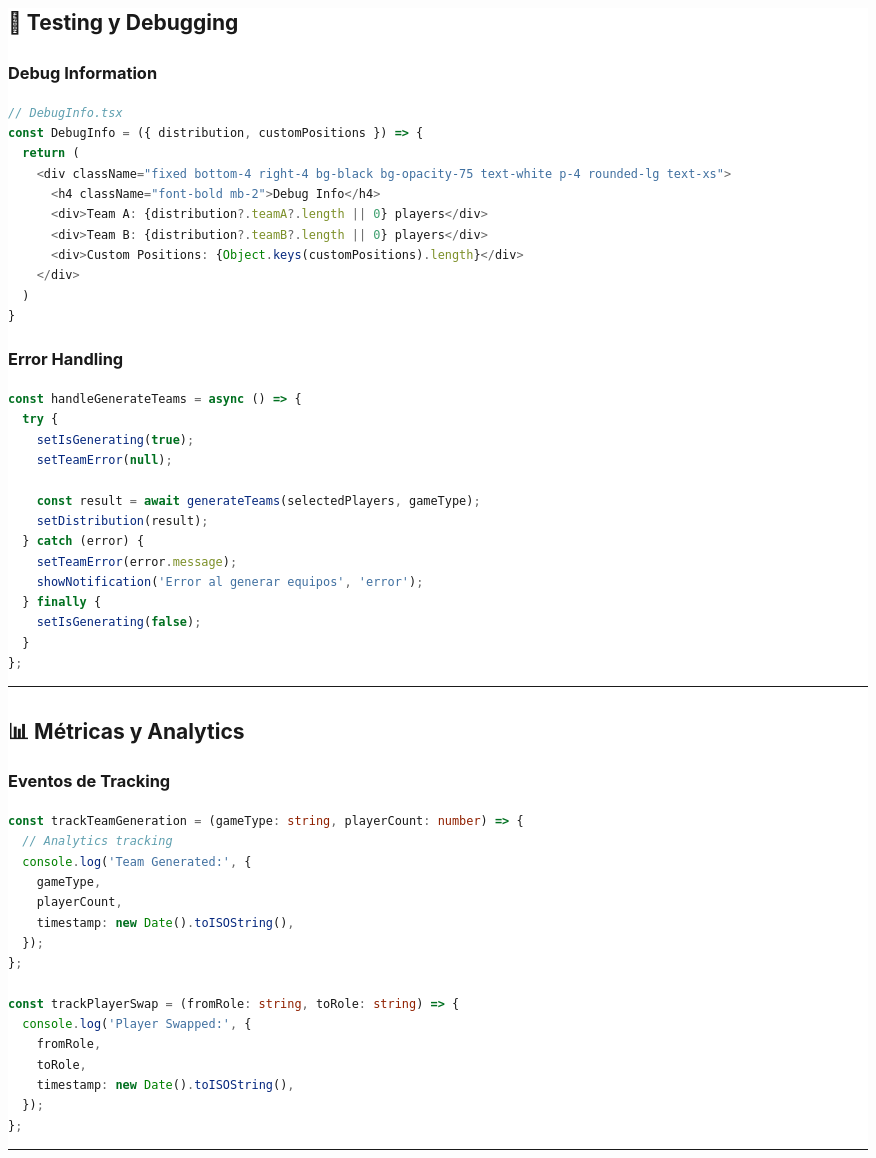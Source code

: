 
## 🧪 **Testing y Debugging**

### **Debug Information**

```typescript
// DebugInfo.tsx
const DebugInfo = ({ distribution, customPositions }) => {
  return (
    <div className="fixed bottom-4 right-4 bg-black bg-opacity-75 text-white p-4 rounded-lg text-xs">
      <h4 className="font-bold mb-2">Debug Info</h4>
      <div>Team A: {distribution?.teamA?.length || 0} players</div>
      <div>Team B: {distribution?.teamB?.length || 0} players</div>
      <div>Custom Positions: {Object.keys(customPositions).length}</div>
    </div>
  )
}
```

### **Error Handling**

```typescript
const handleGenerateTeams = async () => {
  try {
    setIsGenerating(true);
    setTeamError(null);

    const result = await generateTeams(selectedPlayers, gameType);
    setDistribution(result);
  } catch (error) {
    setTeamError(error.message);
    showNotification('Error al generar equipos', 'error');
  } finally {
    setIsGenerating(false);
  }
};
```

---

## 📊 **Métricas y Analytics**

### **Eventos de Tracking**

```typescript
const trackTeamGeneration = (gameType: string, playerCount: number) => {
  // Analytics tracking
  console.log('Team Generated:', {
    gameType,
    playerCount,
    timestamp: new Date().toISOString(),
  });
};

const trackPlayerSwap = (fromRole: string, toRole: string) => {
  console.log('Player Swapped:', {
    fromRole,
    toRole,
    timestamp: new Date().toISOString(),
  });
};
```

---